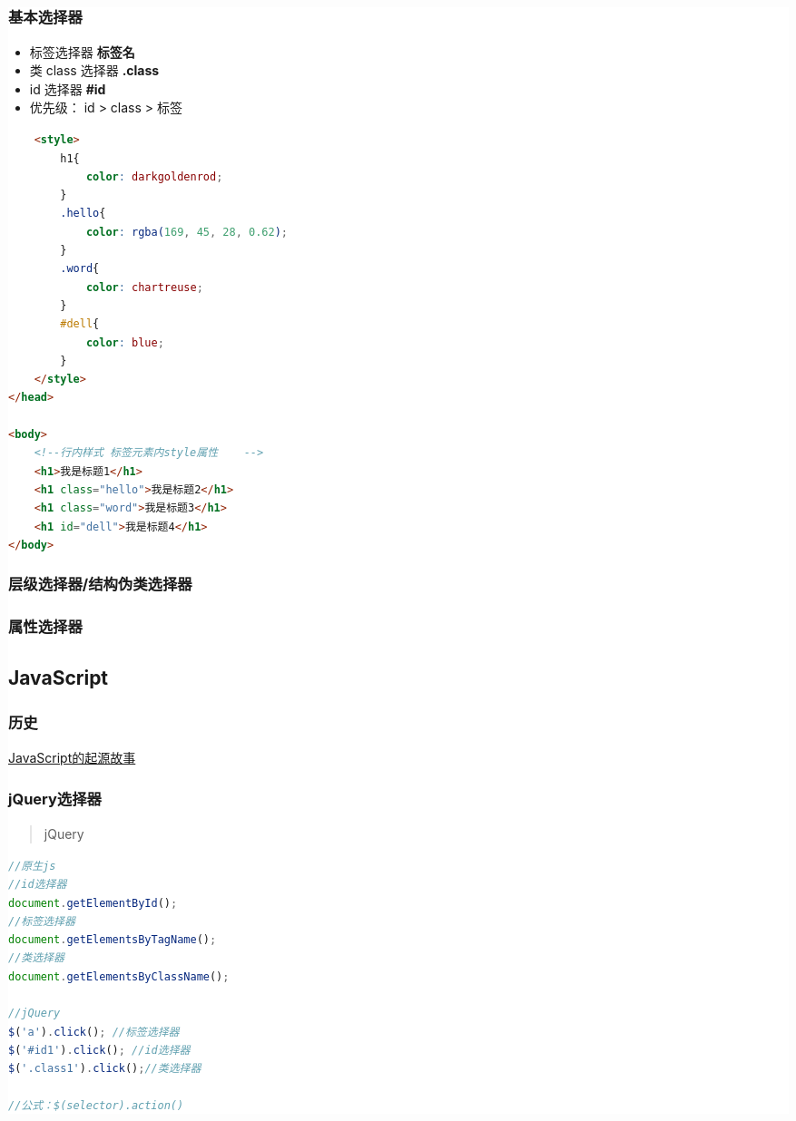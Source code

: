### 基本选择器

* 标签选择器  **标签名**
* 类 class 选择器  **.class**
* id 选择器  **#id**
* 优先级： id > class > 标签

```html
    <style>
        h1{
            color: darkgoldenrod;
        }
        .hello{
            color: rgba(169, 45, 28, 0.62);
        }
        .word{
            color: chartreuse;
        }
        #dell{
            color: blue;
        }
    </style>
</head>

<body>
    <!--行内样式 标签元素内style属性    -->
    <h1>我是标题1</h1>
    <h1 class="hello">我是标题2</h1>
    <h1 class="word">我是标题3</h1>
    <h1 id="dell">我是标题4</h1>
</body>
```

### 层级选择器/结构伪类选择器

### 属性选择器



## JavaScript

### 历史

[JavaScript的起源故事](https://blog.csdn.net/kese7952/article/details/79357868)

### jQuery选择器

>  jQuery

```javascript
//原生js
//id选择器
document.getElementById();
//标签选择器
document.getElementsByTagName();
//类选择器
document.getElementsByClassName();

//jQuery
$('a').click(); //标签选择器
$('#id1').click(); //id选择器
$('.class1').click();//类选择器

//公式：$(selector).action()
```
